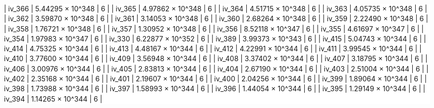 | iv_366 | 5.44295 × 10^348 | 6 |
| iv_365 | 4.97862 × 10^348 | 6 |
| iv_364 | 4.51715 × 10^348 | 6 |
| iv_363 | 4.05735 × 10^348 | 6 |
| iv_362 | 3.59870 × 10^348 | 6 |
| iv_361 | 3.14053 × 10^348 | 6 |
| iv_360 | 2.68264 × 10^348 | 6 |
| iv_359 | 2.22490 × 10^348 | 6 |
| iv_358 | 1.76721 × 10^348 | 6 |
| iv_357 | 1.30952 × 10^348 | 6 |
| iv_356 | 8.52118 × 10^347 | 6 |
| iv_355 | 4.61697 × 10^347 | 6 |
| iv_354 | 1.97983 × 10^347 | 6 |
| iv_330 | 6.22877 × 10^352 | 6 |
| iv_389 | 3.99373 × 10^343 | 6 |
| iv_415 | 5.04743 × 10^344 | 6 |
| iv_414 | 4.75325 × 10^344 | 6 |
| iv_413 | 4.48167 × 10^344 | 6 |
| iv_412 | 4.22991 × 10^344 | 6 |
| iv_411 | 3.99545 × 10^344 | 6 |
| iv_410 | 3.77600 × 10^344 | 6 |
| iv_409 | 3.56948 × 10^344 | 6 |
| iv_408 | 3.37402 × 10^344 | 6 |
| iv_407 | 3.18795 × 10^344 | 6 |
| iv_406 | 3.00976 × 10^344 | 6 |
| iv_405 | 2.83813 × 10^344 | 6 |
| iv_404 | 2.67190 × 10^344 | 6 |
| iv_403 | 2.51004 × 10^344 | 6 |
| iv_402 | 2.35168 × 10^344 | 6 |
| iv_401 | 2.19607 × 10^344 | 6 |
| iv_400 | 2.04256 × 10^344 | 6 |
| iv_399 | 1.89064 × 10^344 | 6 |
| iv_398 | 1.73988 × 10^344 | 6 |
| iv_397 | 1.58993 × 10^344 | 6 |
| iv_396 | 1.44054 × 10^344 | 6 |
| iv_395 | 1.29149 × 10^344 | 6 |
| iv_394 | 1.14265 × 10^344 | 6 |